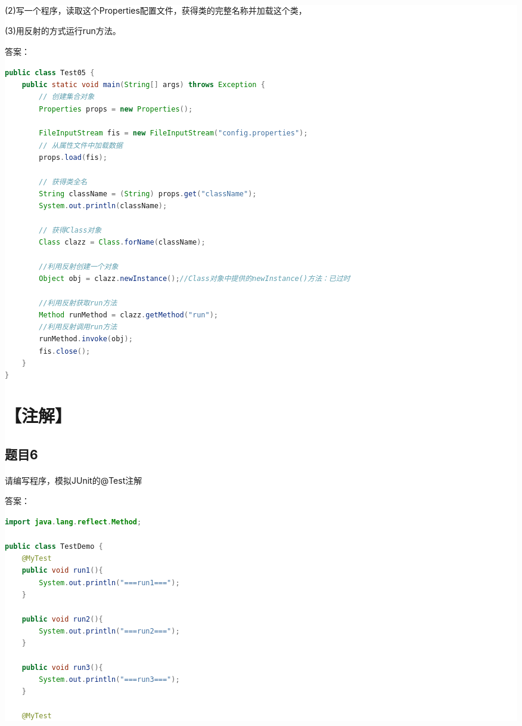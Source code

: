 (2)写一个程序，读取这个Properties配置文件，获得类的完整名称并加载这个类， 

(3)用反射的方式运行run方法。 

答案：

```java
public class Test05 {
    public static void main(String[] args) throws Exception {
        // 创建集合对象
        Properties props = new Properties();

        FileInputStream fis = new FileInputStream("config.properties");
        // 从属性文件中加载数据
        props.load(fis);
        
        // 获得类全名
        String className = (String) props.get("className");
        System.out.println(className);
        
        // 获得Class对象
        Class clazz = Class.forName(className);
        
        //利用反射创建一个对象
        Object obj = clazz.newInstance();//Class对象中提供的newInstance()方法：已过时
        
        //利用反射获取run方法
        Method runMethod = clazz.getMethod("run");
        //利用反射调用run方法
        runMethod.invoke(obj);
        fis.close();
    }
}
```









# 【注解】

## 题目6

请编写程序，模拟JUnit的@Test注解

答案：

~~~java
import java.lang.reflect.Method;

public class TestDemo {
    @MyTest
    public void run1(){
        System.out.println("===run1===");
    }

    public void run2(){
        System.out.println("===run2===");
    }

    public void run3(){
        System.out.println("===run3===");
    }

    @MyTest
~~~